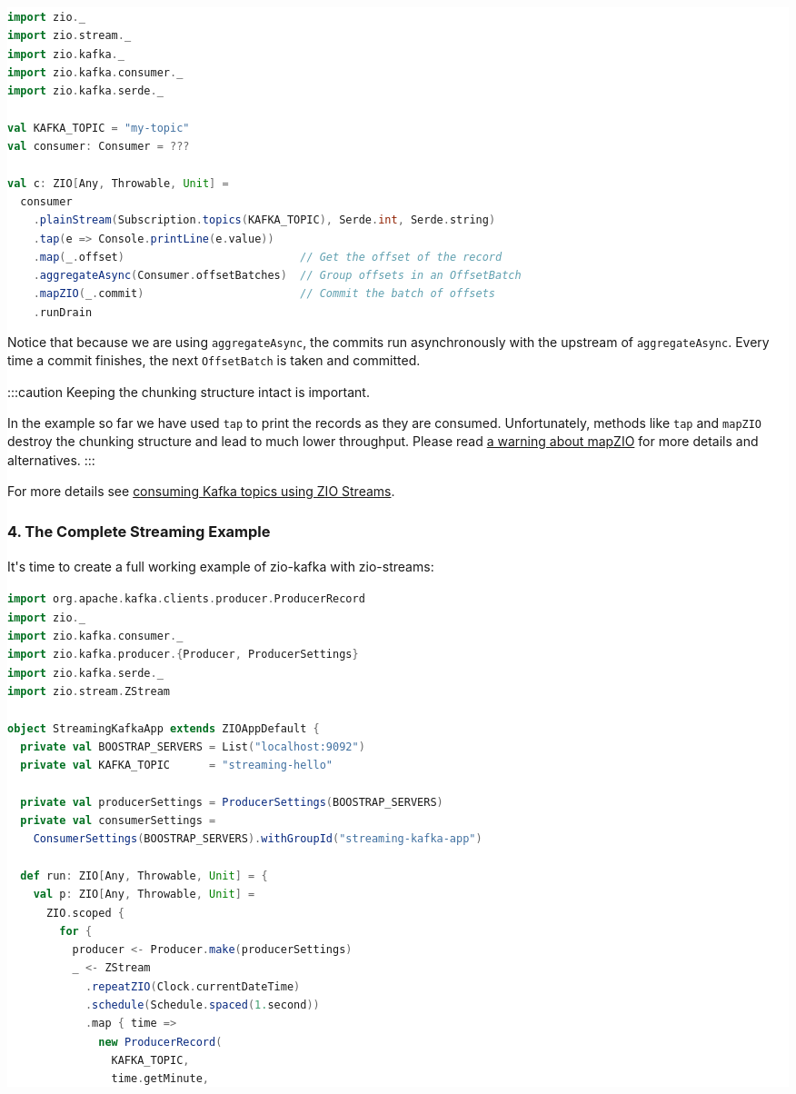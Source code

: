 ```scala mdoc:compile-only
import zio._
import zio.stream._
import zio.kafka._
import zio.kafka.consumer._
import zio.kafka.serde._

val KAFKA_TOPIC = "my-topic"
val consumer: Consumer = ???

val c: ZIO[Any, Throwable, Unit] =
  consumer
    .plainStream(Subscription.topics(KAFKA_TOPIC), Serde.int, Serde.string)
    .tap(e => Console.printLine(e.value))
    .map(_.offset)                           // Get the offset of the record
    .aggregateAsync(Consumer.offsetBatches)  // Group offsets in an OffsetBatch
    .mapZIO(_.commit)                        // Commit the batch of offsets
    .runDrain
```

Notice that because we are using `aggregateAsync`, the commits run asynchronously with the upstream of `aggregateAsync`. Every time a commit finishes, the next `OffsetBatch` is taken and committed.

:::caution
Keeping the chunking structure intact is important.

In the example so far we have used `tap` to print the records as they are consumed. Unfortunately, methods like `tap` and `mapZIO` destroy the chunking structure and lead to much lower throughput. Please read [a warning about mapZIO](https://zio.dev/zio-kafka/serialization-and-deserialization#a-warning-about-mapzio) for more details and alternatives.
:::

For more details see [consuming Kafka topics using ZIO Streams](https://zio.dev/zio-kafka/consuming-kafka-topics-using-zio-streams).

### 4. The Complete Streaming Example

It's time to create a full working example of zio-kafka with zio-streams:

```scala mdoc:compile-only
import org.apache.kafka.clients.producer.ProducerRecord
import zio._
import zio.kafka.consumer._
import zio.kafka.producer.{Producer, ProducerSettings}
import zio.kafka.serde._
import zio.stream.ZStream

object StreamingKafkaApp extends ZIOAppDefault {
  private val BOOSTRAP_SERVERS = List("localhost:9092")
  private val KAFKA_TOPIC      = "streaming-hello"

  private val producerSettings = ProducerSettings(BOOSTRAP_SERVERS)
  private val consumerSettings =
    ConsumerSettings(BOOSTRAP_SERVERS).withGroupId("streaming-kafka-app")

  def run: ZIO[Any, Throwable, Unit] = {
    val p: ZIO[Any, Throwable, Unit] =
      ZIO.scoped {
        for {
          producer <- Producer.make(producerSettings)
          _ <- ZStream
            .repeatZIO(Clock.currentDateTime)
            .schedule(Schedule.spaced(1.second))
            .map { time =>
              new ProducerRecord(
                KAFKA_TOPIC,
                time.getMinute,
```